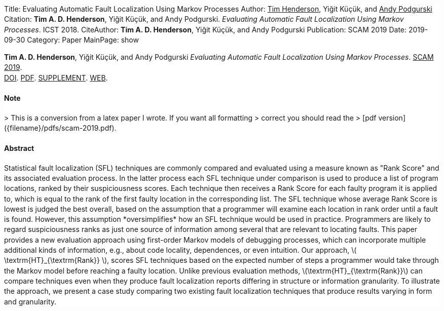 Title: Evaluating Automatic Fault Localization Using Markov Processes
Author: <a href="http://hackthology.com">Tim Henderson</a>, Yiğit Küçük, and <a href="http://engineering.case.edu/profiles/hap">Andy Podgurski</a>
Citation: <strong>Tim A. D. Henderson</strong>, Yiğit Küçük, and Andy Podgurski. <i>Evaluating Automatic Fault Localization Using Markov Processes</i>. ICST 2018.
CiteAuthor: <strong>Tim A. D. Henderson</strong>, Yiğit Küçük, and Andy Podgurski
Publication: SCAM 2019
Date: 2019-09-30
Category: Paper
MainPage: show


**Tim A. D. Henderson**, Yiğit Küçük, and Andy Podgurski
*Evaluating Automatic Fault Localization Using Markov Processes*.  [SCAM 2019](http://www.ieee-scam.org/2019/).
<br/>
[DOI](http://tba).
[PDF]({filename}/pdfs/scam-2019.pdf).
[SUPPLEMENT]({filename}/pdfs/scam-2019-supplement.pdf).
[WEB]({filename}/papers/2019-scam.md).

<h4>Note</h4>
> This is a conversion from a latex paper I wrote. If you want all formatting
> correct you should read the
> [pdf version]({filename}/pdfs/scam-2019.pdf).

#### Abstract

<p>
Statistical fault localization (SFL) techniques are commonly compared and
evaluated using a measure known as "Rank Score" and its associated evaluation
process.  In the latter process each SFL technique under comparison is used to
produce a list of program locations, ranked by their suspiciousness scores.
Each technique then receives a Rank Score for each faulty program it is applied
to, which is equal to the rank of the first faulty location in the
corresponding list. The SFL technique whose average Rank Score is lowest is
judged the best overall, based on the assumption that a programmer will examine
each location in rank order until a fault is found.  However, this assumption
*oversimplifies* how an SFL technique would be used in practice.
Programmers are likely to regard suspiciousness ranks as just one source of
information among several that are relevant to locating faults. This paper
provides a new evaluation approach using first-order Markov models of debugging
processes, which can incorporate multiple additional kinds of information,
e.g., about code locality, dependences, or even intuition.  Our approach,
<span><span class="math inline">\( \textrm{HT}_{\textrm{Rank}} \)</span></span>, scores SFL techniques based on the expected number of steps a
programmer would take through the Markov model before reaching a faulty
location. Unlike previous evaluation methods, <span><span class="math inline">\(\textrm{HT}_{\textrm{Rank}}\)</span></span> can compare techniques
even when they produce fault localization reports differing in structure or
information granularity.  To illustrate the approach, we present a case study
comparing two existing fault localization techniques that produce results
varying in form and granularity.
</p>
